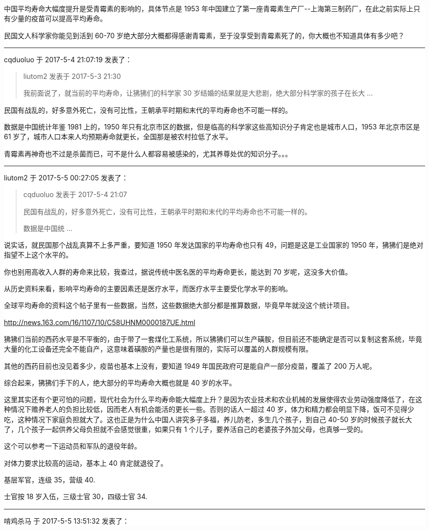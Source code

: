 中国平均寿命大幅度提升是受青霉素的影响的，具体节点是 1953 年中国建立了第一座青霉素生产厂--上海第三制药厂，在此之前实际上只有少量的疫苗可以提高平均寿命。

民国文人科学家你能见到活到 60-70 岁绝大部分大概都得感谢青霉素，至于没享受到青霉素死了的，你大概也不知道具体有多少吧？

---

cqduoluo 于 2017-5-4 21:07:19 发表了：

> liutom2 发表于 2017-5-3 21:30
>
> 我前面说了，就当前的平均寿命，让狒狒们的科学家 30 岁结婚的结果就是大悲剧，绝大部分科学家的孩子在长大 ...

民国有战乱的，好多意外死亡，没有可比性，王朝承平时期和末代的平均寿命也不可能一样的。

数据是中国统计年鉴 1981 上的，1950 年只有北京市区的数据，但是临高的科学家这些高知识分子肯定也是城市人口，1953 年北京市区是 61 岁了，城市人口本来人均预期寿命就更长，全国那是被农村拉低了水平。

青霉素再神奇也不过是杀菌而已，可不是什么人都容易被感染的，尤其养尊处优的知识分子。。。

---

liutom2 于 2017-5-5 00:27:05 发表了：

> cqduoluo 发表于 2017-5-4 21:07
>
> 民国有战乱的，好多意外死亡，没有可比性，王朝承平时期和末代的平均寿命也不可能一样的。
>
> 数据是中国统 ...

说实话，就民国那个战乱真算不上多严重，要知道 1950 年发达国家的平均寿命也只有 49，问题是这是工业国家的 1950 年，狒狒们是绝对指望不上这个水平的。

你也别用高收入人群的寿命来比较，我查过，据说传统中医名医的平均寿命更长，能达到 70 岁呢，这没多大价值。

从历史资料来看，影响平均寿命的主要因素还是医疗水平，而医疗水平主要受化学水平的影响。

全球平均寿命的资料这个帖子里有一些数据，当然，这些数据绝大部分都是推算数据，毕竟早年就没这个统计项目。

http://news.163.com/16/1107/10/C58UHNM0000187UE.html

狒狒们当前的西药水平是不平衡的，由于带了一套煤化工系统，所以狒狒们可以生产磺胺，但目前还不能确定是否可以复制这套系统，毕竟大量的化工设备还完全不能自产，这意味着磺胺的产量也是很有限的，实际可以覆盖的人群规模有限。

其他的西药目前也没见着多少，疫苗也基本上没有，要知道 1949 年国民政府可是能自产一部分疫苗，覆盖了 200 万人呢。

综合起来，狒狒们手下的人，绝大部分的平均寿命大概也就是 40 岁的水平。

这里其实还有个更可怕的问题，现代社会为什么平均寿命能大幅度上升？是因为农业技术和农业机械的发展使得农业劳动强度降低了，在这种情况下赡养老人的负担比较低，因而老人有机会能活的更长一些。否则的话人一超过 40 岁，体力和精力都会明显下降，饭可不见得少吃，这种情况下家庭负担就大了。这也正是为什么中国人讲究多子多福，养儿防老，多生几个孩子，到自己 40-50 岁的时候孩子就长大了，几个孩子一起供养父母负担就不会感觉很重，如果只有 1 个儿子，要养活自己的老婆孩子外加父母，也真够一受的。

这个可以参考一下运动员和军队的退役年龄。

对体力要求比较高的运动，基本上 40 肯定就退役了。

基层军官，连级 35，营级 40.

士官按 18 岁入伍，三级士官 30，四级士官 34.

---

啃鸡杀马 于 2017-5-5 13:51:32 发表了：
